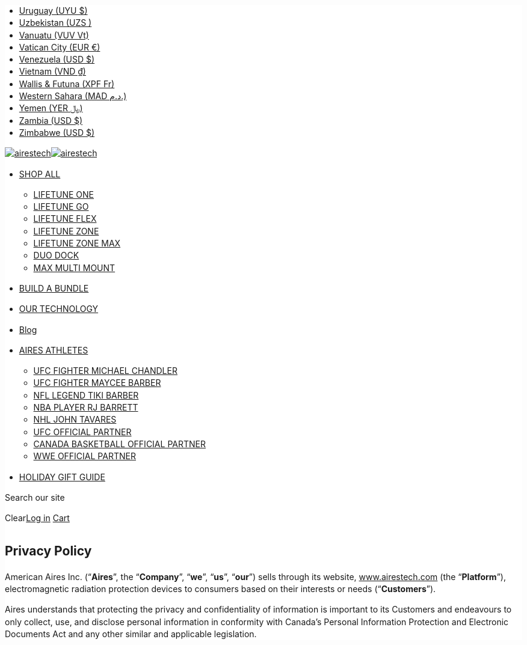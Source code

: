 * [Uruguay (UYU $)](#)
* [Uzbekistan (UZS )](#)
* [Vanuatu (VUV Vt)](#)
* [Vatican City (EUR €)](#)
* [Venezuela (USD $)](#)
* [Vietnam (VND ₫)](#)
* [Wallis & Futuna (XPF Fr)](#)
* [Western Sahara (MAD د.م.)](#)
* [Yemen (YER ﷼)](#)
* [Zambia (USD $)](#)
* [Zimbabwe (USD $)](#)

[![airestech](//airestech.com/cdn/shop/files/logo.png?height=134&v=1632343394)![airestech](//airestech.com/cdn/shop/files/logo.png?height=200&v=1632343394)](https://www.airestech.com/)

* [SHOP ALL](https://www.airestech.com/pages/store)
    
    * [LIFETUNE ONE](https://www.airestech.com/products/lifetune-one)
    * [LIFETUNE GO](https://www.airestech.com/products/lifetune-go)
    * [LIFETUNE FLEX](https://www.airestech.com/products/lifetune-flex)
    * [LIFETUNE ZONE](https://www.airestech.com/products/lifetune-zone)
    * [LIFETUNE ZONE MAX](https://www.airestech.com/products/lifetune-zone-max)
    * [DUO DOCK](https://www.airestech.com/products/duo-dock)
    * [MAX MULTI MOUNT](https://www.airestech.com/products/max-multi-mount)
    
* [BUILD A BUNDLE](https://airestech.com/pages/build-your-own-bundle)
* [OUR TECHNOLOGY](https://www.airestech.com/pages/tech)
* [Blog](https://www.airestech.com/pages/blogs)
* [AIRES ATHLETES](https://www.airestech.com/pages/athlete)
    
    * [UFC FIGHTER MICHAEL CHANDLER](https://www.airestech.com/pages/michael-chandler)
    * [UFC FIGHTER MAYCEE BARBER](https://airestech.com/pages/maycee-barber-ufc)
    * [NFL LEGEND TIKI BARBER](https://airestech.com/pages/tiki)
    * [NBA PLAYER RJ BARRETT](https://airestech.com/pages/rj-barrett)
    * [NHL JOHN TAVARES](https://www.airestech.com/pages/john-tavares)
    * [UFC OFFICIAL PARTNER](https://airestech.com/pages/ufc)
    * [CANADA BASKETBALL OFFICIAL PARTNER](https://investors.airestech.com/2024/07/11/aires-tech-partners-with-canada-basketball-as-official-emf-protection-technology-partner/)
    * [WWE OFFICIAL PARTNER](https://investors.airestech.com/2024/08/01/wwe-and-aires-tech-announce-multi-year-global-marketing-partnership/)
    
* [HOLIDAY GIFT GUIDE](https://airestech.com/pages/holiday-gift)

 Search our site  

Clear[Log in](https://www.airestech.com/account/login) [Cart](https://www.airestech.com/cart)

Privacy Policy
--------------

American Aires Inc. (“**Aires**”, the “**Company**”, “**we**”, “**us**”, “**our**”) sells through its website, www.airestech.com (the “**Platform**”), electromagnetic radiation protection devices to consumers based on their interests or needs (“**Customers**”).

Aires understands that protecting the privacy and confidentiality of information is important to its Customers and endeavours to only collect, use, and disclose personal information in conformity with Canada’s Personal Information Protection and Electronic Documents Act and any other similar and applicable legislation.
